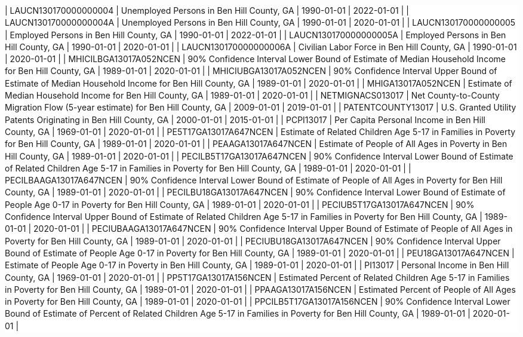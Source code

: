 | LAUCN130170000000004      | Unemployed Persons in Ben Hill County, GA                                                                                                                                    | 1990-01-01          | 2022-01-01        |
| LAUCN130170000000004A     | Unemployed Persons in Ben Hill County, GA                                                                                                                                    | 1990-01-01          | 2020-01-01        |
| LAUCN130170000000005      | Employed Persons in Ben Hill County, GA                                                                                                                                      | 1990-01-01          | 2022-01-01        |
| LAUCN130170000000005A     | Employed Persons in Ben Hill County, GA                                                                                                                                      | 1990-01-01          | 2020-01-01        |
| LAUCN130170000000006A     | Civilian Labor Force in Ben Hill County, GA                                                                                                                                  | 1990-01-01          | 2020-01-01        |
| MHICILBGA13017A052NCEN    | 90% Confidence Interval Lower Bound of Estimate of Median Household Income for Ben Hill County, GA                                                                           | 1989-01-01          | 2020-01-01        |
| MHICIUBGA13017A052NCEN    | 90% Confidence Interval Upper Bound of Estimate of Median Household Income for Ben Hill County, GA                                                                           | 1989-01-01          | 2020-01-01        |
| MHIGA13017A052NCEN        | Estimate of Median Household Income for Ben Hill County, GA                                                                                                                  | 1989-01-01          | 2020-01-01        |
| NETMIGNACS013017          | Net County-to-County Migration Flow (5-year estimate) for Ben Hill County, GA                                                                                                | 2009-01-01          | 2019-01-01        |
| PATENTCOUNTY13017         | U.S. Granted Utility Patents Originating in Ben Hill County, GA                                                                                                              | 2000-01-01          | 2015-01-01        |
| PCPI13017                 | Per Capita Personal Income in Ben Hill County, GA                                                                                                                            | 1969-01-01          | 2020-01-01        |
| PE5T17GA13017A647NCEN     | Estimate of Related Children Age 5-17 in Families in Poverty for Ben Hill County, GA                                                                                         | 1989-01-01          | 2020-01-01        |
| PEAAGA13017A647NCEN       | Estimate of People of All Ages in Poverty in Ben Hill County, GA                                                                                                             | 1989-01-01          | 2020-01-01        |
| PECILB5T17GA13017A647NCEN | 90% Confidence Interval Lower Bound of Estimate of Related Children Age 5-17 in Families in Poverty for Ben Hill County, GA                                                  | 1989-01-01          | 2020-01-01        |
| PECILBAAGA13017A647NCEN   | 90% Confidence Interval Lower Bound of Estimate of People of All Ages in Poverty for Ben Hill County, GA                                                                     | 1989-01-01          | 2020-01-01        |
| PECILBU18GA13017A647NCEN  | 90% Confidence Interval Lower Bound of Estimate of People Age 0-17 in Poverty for Ben Hill County, GA                                                                        | 1989-01-01          | 2020-01-01        |
| PECIUB5T17GA13017A647NCEN | 90% Confidence Interval Upper Bound of Estimate of Related Children Age 5-17 in Families in Poverty for Ben Hill County, GA                                                  | 1989-01-01          | 2020-01-01        |
| PECIUBAAGA13017A647NCEN   | 90% Confidence Interval Upper Bound of Estimate of People of All Ages in Poverty for Ben Hill County, GA                                                                     | 1989-01-01          | 2020-01-01        |
| PECIUBU18GA13017A647NCEN  | 90% Confidence Interval Upper Bound of Estimate of People Age 0-17 in Poverty for Ben Hill County, GA                                                                        | 1989-01-01          | 2020-01-01        |
| PEU18GA13017A647NCEN      | Estimate of People Age 0-17 in Poverty in Ben Hill County, GA                                                                                                                | 1989-01-01          | 2020-01-01        |
| PI13017                   | Personal Income in Ben Hill County, GA                                                                                                                                       | 1969-01-01          | 2020-01-01        |
| PP5T17GA13017A156NCEN     | Estimated Percent of Related Children Age 5-17 in Families in Poverty for Ben Hill County, GA                                                                                | 1989-01-01          | 2020-01-01        |
| PPAAGA13017A156NCEN       | Estimated Percent of People of All Ages in Poverty for Ben Hill County, GA                                                                                                   | 1989-01-01          | 2020-01-01        |
| PPCILB5T17GA13017A156NCEN | 90% Confidence Interval Lower Bound of Estimate of Percent of Related Children Age 5-17 in Families in Poverty for Ben Hill County, GA                                       | 1989-01-01          | 2020-01-01        |
